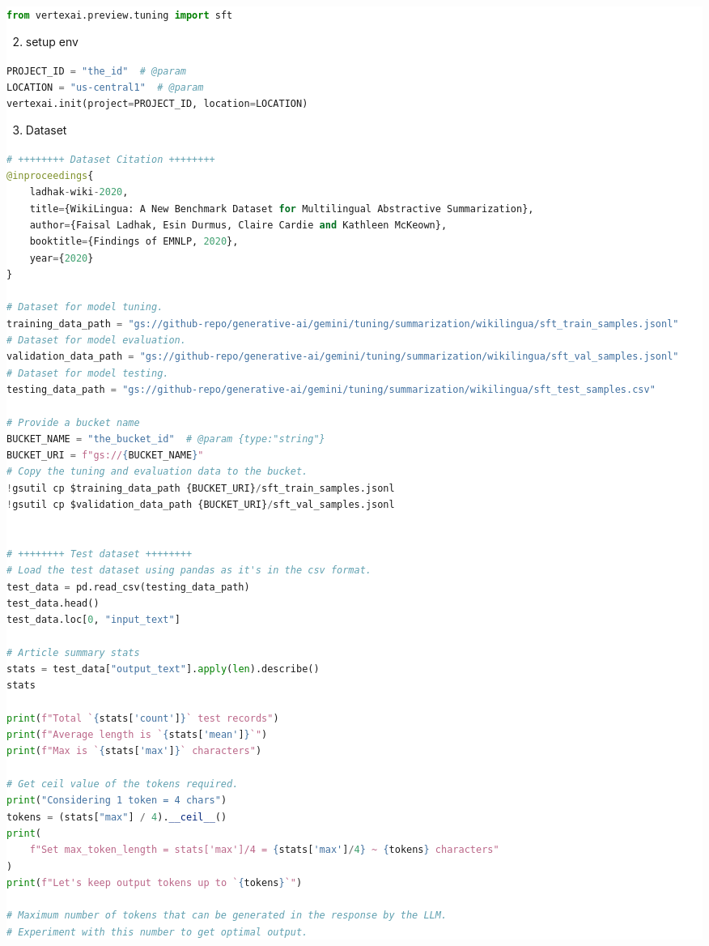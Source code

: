 ```py
from vertexai.preview.tuning import sft
```

2. setup env

```py
PROJECT_ID = "the_id"  # @param
LOCATION = "us-central1"  # @param
vertexai.init(project=PROJECT_ID, location=LOCATION)
```

3. Dataset

```py
# ++++++++ Dataset Citation ++++++++
@inproceedings{
    ladhak-wiki-2020,
    title={WikiLingua: A New Benchmark Dataset for Multilingual Abstractive Summarization},
    author={Faisal Ladhak, Esin Durmus, Claire Cardie and Kathleen McKeown},
    booktitle={Findings of EMNLP, 2020},
    year={2020}
}

# Dataset for model tuning.
training_data_path = "gs://github-repo/generative-ai/gemini/tuning/summarization/wikilingua/sft_train_samples.jsonl"
# Dataset for model evaluation.
validation_data_path = "gs://github-repo/generative-ai/gemini/tuning/summarization/wikilingua/sft_val_samples.jsonl"
# Dataset for model testing.
testing_data_path = "gs://github-repo/generative-ai/gemini/tuning/summarization/wikilingua/sft_test_samples.csv"

# Provide a bucket name
BUCKET_NAME = "the_bucket_id"  # @param {type:"string"}
BUCKET_URI = f"gs://{BUCKET_NAME}"
# Copy the tuning and evaluation data to the bucket.
!gsutil cp $training_data_path {BUCKET_URI}/sft_train_samples.jsonl
!gsutil cp $validation_data_path {BUCKET_URI}/sft_val_samples.jsonl


# ++++++++ Test dataset ++++++++
# Load the test dataset using pandas as it's in the csv format.
test_data = pd.read_csv(testing_data_path)
test_data.head()
test_data.loc[0, "input_text"]

# Article summary stats
stats = test_data["output_text"].apply(len).describe()
stats

print(f"Total `{stats['count']}` test records")
print(f"Average length is `{stats['mean']}`")
print(f"Max is `{stats['max']}` characters")

# Get ceil value of the tokens required.
print("Considering 1 token = 4 chars")
tokens = (stats["max"] / 4).__ceil__()
print(
    f"Set max_token_length = stats['max']/4 = {stats['max']/4} ~ {tokens} characters"
)
print(f"Let's keep output tokens up to `{tokens}`")

# Maximum number of tokens that can be generated in the response by the LLM.
# Experiment with this number to get optimal output.
```

[^通俗易懂的LLM(上篇)]: 通俗易懂的 LLM(上篇), https://blog.csdn.net/qq_39439006/article/details/130796416
[^如何改進LLM]: 【LLM 專欄 1】如何改進 LLM？, 一條綜合技術與商業視角的 LLM 開發思路 (2023.7 ver), https://axk51013.medium.com/llm專欄1-如何改進llm-161e7a504658